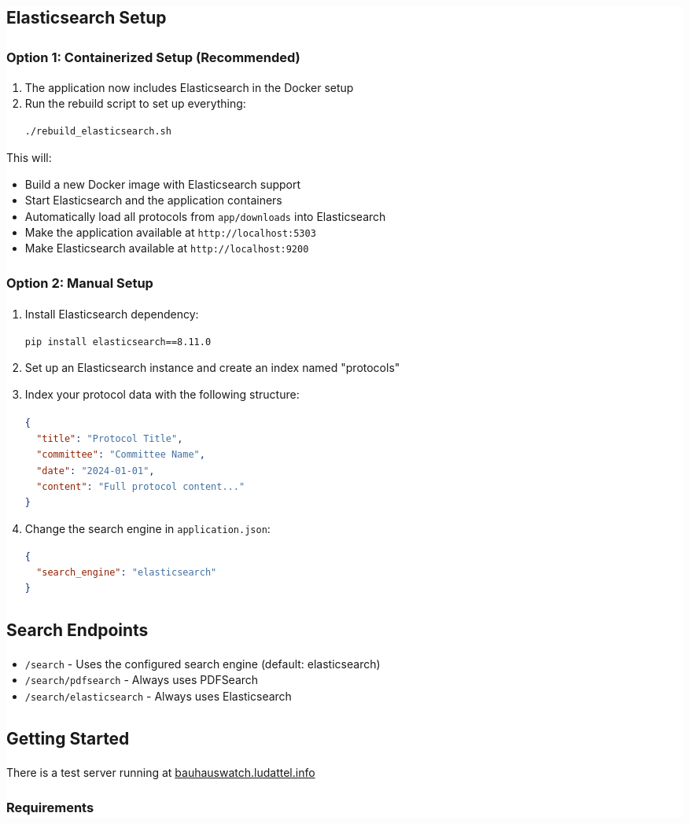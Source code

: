 ## Elasticsearch Setup

### Option 1: Containerized Setup (Recommended)

1. The application now includes Elasticsearch in the Docker setup
2. Run the rebuild script to set up everything:
   ```bash
   ./rebuild_elasticsearch.sh
   ```

This will:
- Build a new Docker image with Elasticsearch support
- Start Elasticsearch and the application containers
- Automatically load all protocols from `app/downloads` into Elasticsearch
- Make the application available at `http://localhost:5303`
- Make Elasticsearch available at `http://localhost:9200`

### Option 2: Manual Setup

1. Install Elasticsearch dependency:
   ```bash
   pip install elasticsearch==8.11.0
   ```

2. Set up an Elasticsearch instance and create an index named "protocols"

3. Index your protocol data with the following structure:
   ```json
   {
     "title": "Protocol Title",
     "committee": "Committee Name", 
     "date": "2024-01-01",
     "content": "Full protocol content..."
   }
   ```

4. Change the search engine in `application.json`:
   ```json
   {
     "search_engine": "elasticsearch"
   }
   ```

## Search Endpoints

- `/search` - Uses the configured search engine (default: elasticsearch)
- `/search/pdfsearch` - Always uses PDFSearch
- `/search/elasticsearch` - Always uses Elasticsearch

## Getting Started

There is a test server running at [bauhauswatch.ludattel.info](https://bauhauswatch.ludattel.info)

### Requirements
